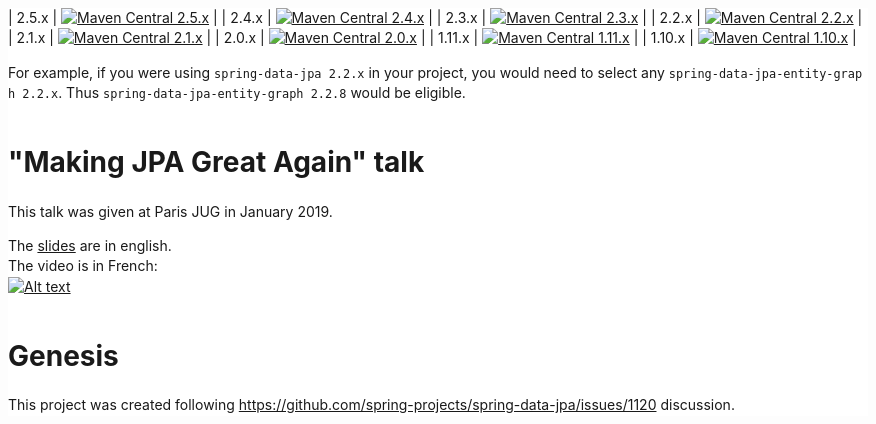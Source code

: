 | 2.5.x                                                                         | [![Maven Central 2.5.x](https://img.shields.io/maven-central/v/com.cosium.spring.data/spring-data-jpa-entity-graph/2.5.svg)](https://search.maven.org/#search%7Cgav%7C1%7Cg%3A%22com.cosium.spring.data%22%20AND%20a%3A%22spring-data-jpa-entity-graph%22)                                                                                                                                                                                                                                                                |
| 2.4.x                                                                         | [![Maven Central 2.4.x](https://img.shields.io/maven-central/v/com.cosium.spring.data/spring-data-jpa-entity-graph/2.4.svg)](https://search.maven.org/#search%7Cgav%7C1%7Cg%3A%22com.cosium.spring.data%22%20AND%20a%3A%22spring-data-jpa-entity-graph%22)                                                                                                                                                                                                                                                                |
| 2.3.x                                                                         | [![Maven Central 2.3.x](https://img.shields.io/maven-central/v/com.cosium.spring.data/spring-data-jpa-entity-graph/2.3.svg)](https://search.maven.org/#search%7Cgav%7C1%7Cg%3A%22com.cosium.spring.data%22%20AND%20a%3A%22spring-data-jpa-entity-graph%22)                                                                                                                                                                                                                                                                |
| 2.2.x                                                                         | [![Maven Central 2.2.x](https://img.shields.io/maven-central/v/com.cosium.spring.data/spring-data-jpa-entity-graph/2.2.svg)](https://search.maven.org/#search%7Cgav%7C1%7Cg%3A%22com.cosium.spring.data%22%20AND%20a%3A%22spring-data-jpa-entity-graph%22)                                                                                                                                                                                                                                                                |
| 2.1.x                                                                         | [![Maven Central 2.1.x](https://img.shields.io/maven-central/v/com.cosium.spring.data/spring-data-jpa-entity-graph/2.1.svg)](https://search.maven.org/#search%7Cgav%7C1%7Cg%3A%22com.cosium.spring.data%22%20AND%20a%3A%22spring-data-jpa-entity-graph%22)                                                                                                                                                                                                                                                                |
| 2.0.x                                                                         | [![Maven Central 2.0.x](https://img.shields.io/maven-central/v/com.cosium.spring.data/spring-data-jpa-entity-graph/2.0.svg)](https://search.maven.org/#search%7Cgav%7C1%7Cg%3A%22com.cosium.spring.data%22%20AND%20a%3A%22spring-data-jpa-entity-graph%22)                                                                                                                                                                                                                                                                |
| 1.11.x                                                                        | [![Maven Central 1.11.x](https://img.shields.io/maven-central/v/com.cosium.spring.data/spring-data-jpa-entity-graph/1.11.svg)](https://search.maven.org/#search%7Cgav%7C1%7Cg%3A%22com.cosium.spring.data%22%20AND%20a%3A%22spring-data-jpa-entity-graph%22)                                                                                                                                                                                                                                                              |
| 1.10.x                                                                        | [![Maven Central 1.10.x](https://img.shields.io/maven-central/v/com.cosium.spring.data/spring-data-jpa-entity-graph/1.10.svg)](https://search.maven.org/#search%7Cgav%7C1%7Cg%3A%22com.cosium.spring.data%22%20AND%20a%3A%22spring-data-jpa-entity-graph%22)                                                                                                                                                                                                                                                              |

For example, if you were using `spring-data-jpa 2.2.x` in your project, you would need to select any `spring-data-jpa-entity-graph 2.2.x`. Thus `spring-data-jpa-entity-graph 2.2.8` would be eligible.

# "Making JPA Great Again" talk

This talk was given at Paris JUG in January 2019.  

The [slides](https://cosium.github.io/making-jpa-great-again/) are in english.  
The video is in French:  
[![Alt text](https://img.youtube.com/vi/7yZgSdkvJDE/0.jpg)](https://www.youtube.com/watch?v=7yZgSdkvJDE)

# Genesis

This project was created following https://github.com/spring-projects/spring-data-jpa/issues/1120 discussion.
